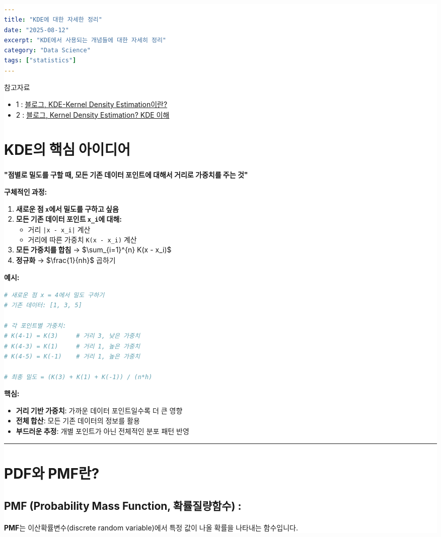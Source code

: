 ```yaml
---
title: "KDE에 대한 자세한 정리"
date: "2025-08-12"
excerpt: "KDE에서 사용되는 개념들에 대한 자세히 정리"
category: "Data Science"
tags: ["statistics"]
---
```


참고자료
- 1 : [블로그, KDE-Kernel Density Estimation이란?](https://hofe-rnd.tistory.com/entry/KDE-Kernel-Density-Estimation-%EC%9D%B4%EB%9E%80)
- 2 : [블로그, Kernel Density Estimation? KDE 이해](https://yenaworldblog.wordpress.com/2019/01/08/kernel-density-estimation-kde-%EC%9D%B4%ED%95%B4/)


# KDE의 핵심 아이디어

**"점별로 밀도를 구할 때, 모든 기존 데이터 포인트에 대해서 거리로 가중치를 주는 것"**

**구체적인 과정:**

1. **새로운 점 `x`에서 밀도를 구하고 싶음**
2. **모든 기존 데이터 포인트 `x_i`에 대해:**
   - 거리 `|x - x_i|` 계산
   - 거리에 따른 가중치 `K(x - x_i)` 계산
3. **모든 가중치를 합침** → $\sum_{i=1}^{n} K(x - x_i)$
4. **정규화** → $\frac{1}{nh}$ 곱하기

**예시:**
```python
# 새로운 점 x = 4에서 밀도 구하기
# 기존 데이터: [1, 3, 5]

# 각 포인트별 가중치:
# K(4-1) = K(3)     # 거리 3, 낮은 가중치
# K(4-3) = K(1)     # 거리 1, 높은 가중치  
# K(4-5) = K(-1)    # 거리 1, 높은 가중치

# 최종 밀도 = (K(3) + K(1) + K(-1)) / (n*h)
```

**핵심:**
- **거리 기반 가중치**: 가까운 데이터 포인트일수록 더 큰 영향
- **전체 합산**: 모든 기존 데이터의 정보를 활용
- **부드러운 추정**: 개별 포인트가 아닌 전체적인 분포 패턴 반영

---

# PDF와 PMF란?

## PMF (Probability Mass Function, 확률질량함수) :
**PMF**는 이산확률변수(discrete random variable)에서 특정 값이 나올 확률을 나타내는 함수입니다.
